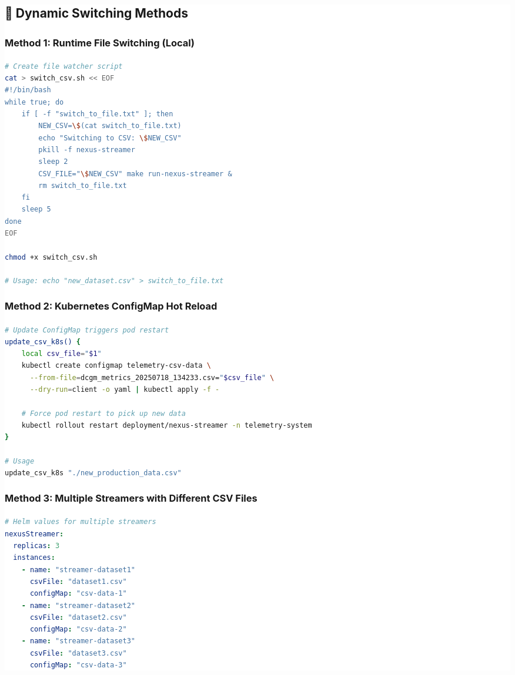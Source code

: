 ## 🔄 Dynamic Switching Methods

### Method 1: Runtime File Switching (Local)

```bash
# Create file watcher script
cat > switch_csv.sh << EOF
#!/bin/bash
while true; do
    if [ -f "switch_to_file.txt" ]; then
        NEW_CSV=\$(cat switch_to_file.txt)
        echo "Switching to CSV: \$NEW_CSV"
        pkill -f nexus-streamer
        sleep 2
        CSV_FILE="\$NEW_CSV" make run-nexus-streamer &
        rm switch_to_file.txt
    fi
    sleep 5
done
EOF

chmod +x switch_csv.sh

# Usage: echo "new_dataset.csv" > switch_to_file.txt
```

### Method 2: Kubernetes ConfigMap Hot Reload

```bash
# Update ConfigMap triggers pod restart
update_csv_k8s() {
    local csv_file="$1"
    kubectl create configmap telemetry-csv-data \
      --from-file=dcgm_metrics_20250718_134233.csv="$csv_file" \
      --dry-run=client -o yaml | kubectl apply -f -
    
    # Force pod restart to pick up new data
    kubectl rollout restart deployment/nexus-streamer -n telemetry-system
}

# Usage
update_csv_k8s "./new_production_data.csv"
```

### Method 3: Multiple Streamers with Different CSV Files

```yaml
# Helm values for multiple streamers
nexusStreamer:
  replicas: 3
  instances:
    - name: "streamer-dataset1"
      csvFile: "dataset1.csv"
      configMap: "csv-data-1"
    - name: "streamer-dataset2" 
      csvFile: "dataset2.csv"
      configMap: "csv-data-2"
    - name: "streamer-dataset3"
      csvFile: "dataset3.csv"
      configMap: "csv-data-3"
```

